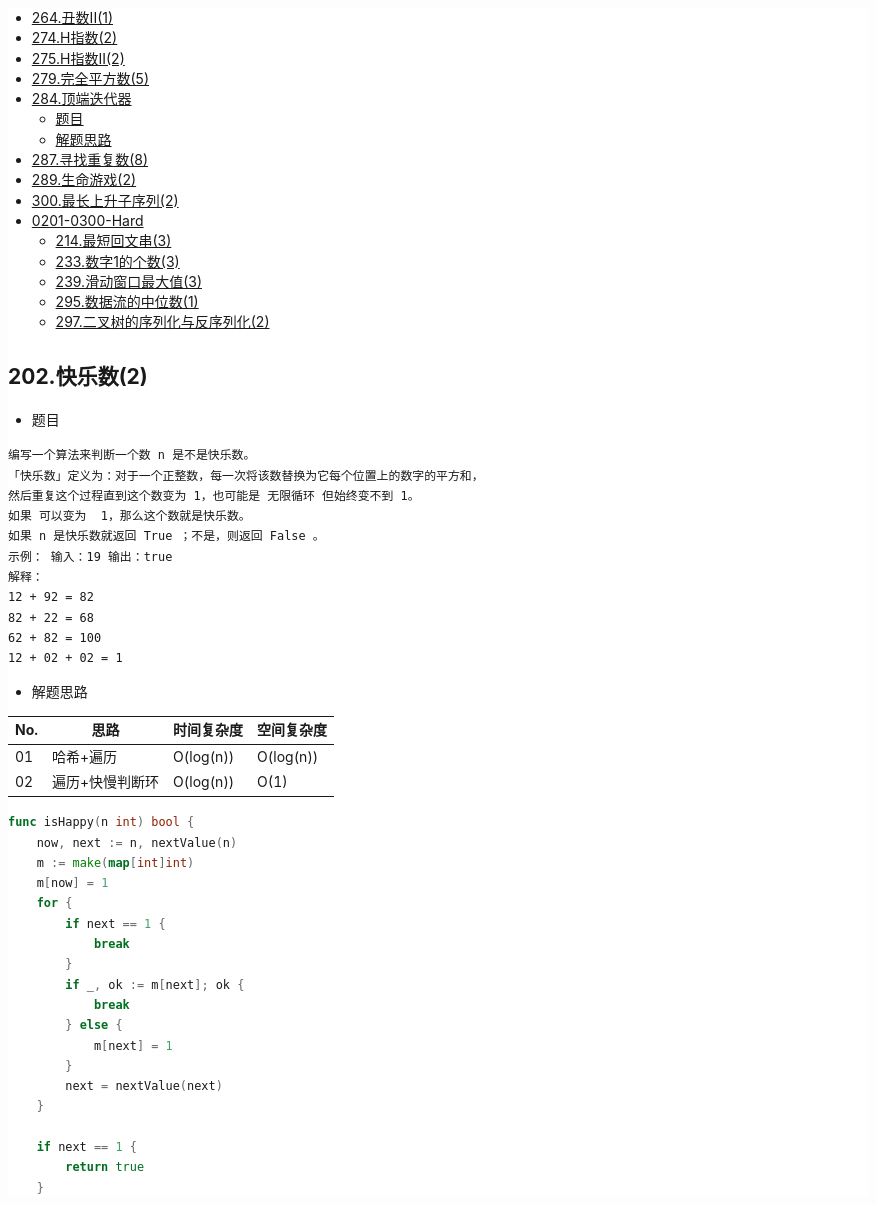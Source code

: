   * [264\.丑数II(1)](#264%E4%B8%91%E6%95%B0ii1)
  * [274\.H指数(2)](#274h%E6%8C%87%E6%95%B02)
  * [275\.H指数II(2)](#275h%E6%8C%87%E6%95%B0ii2)
  * [279\.完全平方数(5)](#279%E5%AE%8C%E5%85%A8%E5%B9%B3%E6%96%B9%E6%95%B05)
  * [284\.顶端迭代器](#284%E9%A1%B6%E7%AB%AF%E8%BF%AD%E4%BB%A3%E5%99%A8)
    * [题目](#%E9%A2%98%E7%9B%AE-2)
    * [解题思路](#%E8%A7%A3%E9%A2%98%E6%80%9D%E8%B7%AF-2)
  * [287\.寻找重复数(8)](#287%E5%AF%BB%E6%89%BE%E9%87%8D%E5%A4%8D%E6%95%B08)
  * [289\.生命游戏(2)](#289%E7%94%9F%E5%91%BD%E6%B8%B8%E6%88%8F2)
  * [300\.最长上升子序列(2)](#300%E6%9C%80%E9%95%BF%E4%B8%8A%E5%8D%87%E5%AD%90%E5%BA%8F%E5%88%972)
* [0201\-0300\-Hard](#0201-0300-hard)
  * [214\.最短回文串(3)](#214%E6%9C%80%E7%9F%AD%E5%9B%9E%E6%96%87%E4%B8%B23)
  * [233\.数字1的个数(3)](#233%E6%95%B0%E5%AD%971%E7%9A%84%E4%B8%AA%E6%95%B03)
  * [239\.滑动窗口最大值(3)](#239%E6%BB%91%E5%8A%A8%E7%AA%97%E5%8F%A3%E6%9C%80%E5%A4%A7%E5%80%BC3)
  * [295\.数据流的中位数(1)](#295%E6%95%B0%E6%8D%AE%E6%B5%81%E7%9A%84%E4%B8%AD%E4%BD%8D%E6%95%B01)
  * [297\.二叉树的序列化与反序列化(2)](#297%E4%BA%8C%E5%8F%89%E6%A0%91%E7%9A%84%E5%BA%8F%E5%88%97%E5%8C%96%E4%B8%8E%E5%8F%8D%E5%BA%8F%E5%88%97%E5%8C%962)


## 202.快乐数(2)

- 题目

```
编写一个算法来判断一个数 n 是不是快乐数。
「快乐数」定义为：对于一个正整数，每一次将该数替换为它每个位置上的数字的平方和，
然后重复这个过程直到这个数变为 1，也可能是 无限循环 但始终变不到 1。
如果 可以变为  1，那么这个数就是快乐数。
如果 n 是快乐数就返回 True ；不是，则返回 False 。
示例： 输入：19 输出：true 
解释：
12 + 92 = 82
82 + 22 = 68
62 + 82 = 100
12 + 02 + 02 = 1
```

- 解题思路

| No.  | 思路            | 时间复杂度 | 空间复杂度 |
| ---- | --------------- | ---------- | ---------- |
| 01   | 哈希+遍历       | O(log(n))  | O(log(n))  |
| 02   | 遍历+快慢判断环 | O(log(n))  | O(1)       |

```go
func isHappy(n int) bool {
	now, next := n, nextValue(n)
	m := make(map[int]int)
	m[now] = 1
	for {
		if next == 1 {
			break
		}
		if _, ok := m[next]; ok {
			break
		} else {
			m[next] = 1
		}
		next = nextValue(next)
	}

	if next == 1 {
		return true
	}

```